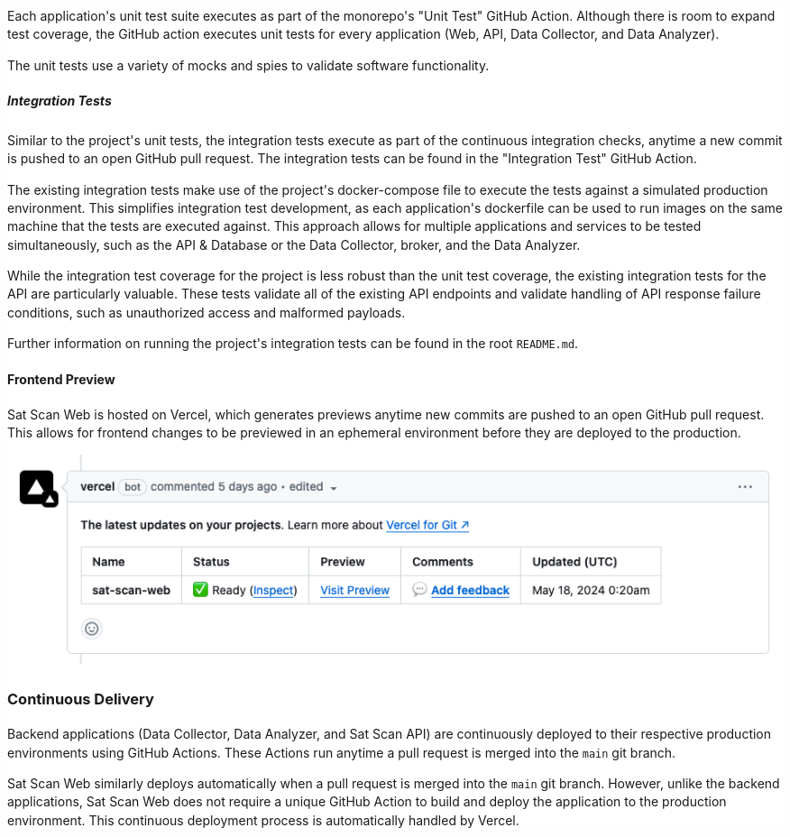 Each application's unit test suite executes as part of the monorepo's "Unit Test" GitHub Action.  Although there is room to expand test coverage, the GitHub action executes unit tests for every application (Web, API, Data Collector, and Data Analyzer).

The unit tests use a variety of mocks and spies to validate software functionality.

##### Integration Tests

Similar to the project's unit tests, the integration tests execute as part of the continuous integration checks, anytime a new commit is pushed to an open GitHub pull request. The integration tests can be found in the "Integration Test" GitHub Action.

The existing integration tests make use of the project's docker-compose file to execute the tests against a simulated production environment. This simplifies integration test development, as each application's dockerfile can be used to run images on the same machine that the tests are executed against. This approach allows for multiple applications and services to be tested simultaneously, such as the API & Database or the Data Collector, broker, and the Data Analyzer.

While the integration test coverage for the project is less robust than the unit test coverage, the existing integration tests for the API are particularly valuable. These tests validate all of the existing API endpoints and validate handling of API response failure conditions, such as unauthorized access and malformed payloads.

Further information on running the project's integration tests can be found in the root `README.md`.

#### Frontend Preview

Sat Scan Web is hosted on Vercel, which generates previews anytime new commits are pushed to an open GitHub pull request. This allows for frontend changes to be previewed in an ephemeral environment before they are deployed to the production. 

![](images/github-preview-deployment-screenshot.png)

### Continuous Delivery

Backend applications (Data Collector, Data Analyzer, and Sat Scan API) are continuously deployed to their respective production environments using GitHub Actions. These Actions run anytime a pull request is merged into the `main` git branch.

Sat Scan Web similarly deploys automatically when a pull request is merged into the `main` git branch.  However, unlike the backend applications, Sat Scan Web does not require a unique GitHub Action to build and deploy the application to the production environment. This continuous deployment process is automatically handled by Vercel.
